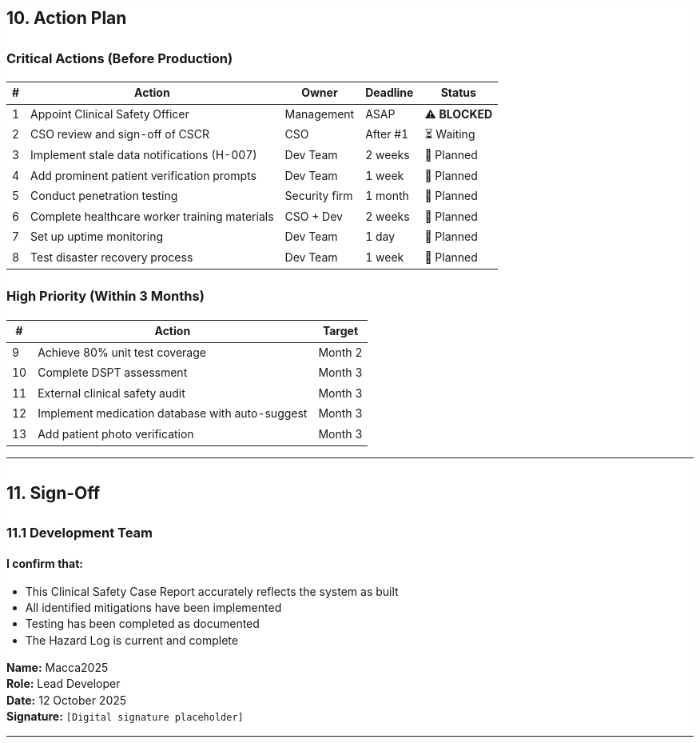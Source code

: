
## 10. Action Plan

### Critical Actions (Before Production)

| # | Action | Owner | Deadline | Status |
|---|--------|-------|----------|--------|
| 1 | Appoint Clinical Safety Officer | Management | ASAP | ⚠️ **BLOCKED** |
| 2 | CSO review and sign-off of CSCR | CSO | After #1 | ⏳ Waiting |
| 3 | Implement stale data notifications (H-007) | Dev Team | 2 weeks | 📝 Planned |
| 4 | Add prominent patient verification prompts | Dev Team | 1 week | 📝 Planned |
| 5 | Conduct penetration testing | Security firm | 1 month | 📝 Planned |
| 6 | Complete healthcare worker training materials | CSO + Dev | 2 weeks | 📝 Planned |
| 7 | Set up uptime monitoring | Dev Team | 1 day | 📝 Planned |
| 8 | Test disaster recovery process | Dev Team | 1 week | 📝 Planned |

### High Priority (Within 3 Months)

| # | Action | Target |
|---|--------|--------|
| 9 | Achieve 80% unit test coverage | Month 2 |
| 10 | Complete DSPT assessment | Month 3 |
| 11 | External clinical safety audit | Month 3 |
| 12 | Implement medication database with auto-suggest | Month 3 |
| 13 | Add patient photo verification | Month 3 |

---

## 11. Sign-Off

### 11.1 Development Team

**I confirm that:**
- This Clinical Safety Case Report accurately reflects the system as built
- All identified mitigations have been implemented
- Testing has been completed as documented
- The Hazard Log is current and complete

**Name:** Macca2025  
**Role:** Lead Developer  
**Date:** 12 October 2025  
**Signature:** `[Digital signature placeholder]`

---